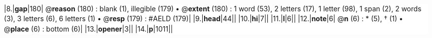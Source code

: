 |8.|__gap__|180| @__reason__ (180) : blank (1), illegible (179)  •  @__extent__ (180) : 1 word (53), 2 letters (17), 1 letter (98), 1 span (2), 2 words (3), 3 letters (6), 6 letters (1)  •  @__resp__ (179) : #AELD (179)|
|9.|__head__|44||
|10.|__hi__|7||
|11.|__l__|6||
|12.|__note__|6| @__n__ (6) : * (5), † (1)  •  @__place__ (6) : bottom (6)|
|13.|__opener__|3||
|14.|__p__|1011||